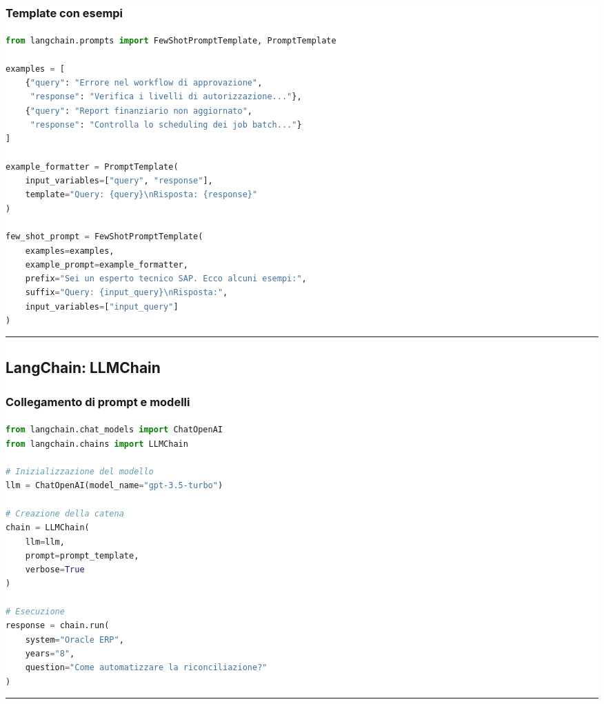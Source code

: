 ### Template con esempi
```python
from langchain.prompts import FewShotPromptTemplate, PromptTemplate

examples = [
    {"query": "Errore nel workflow di approvazione", 
     "response": "Verifica i livelli di autorizzazione..."}, 
    {"query": "Report finanziario non aggiornato", 
     "response": "Controlla lo scheduling dei job batch..."}
]

example_formatter = PromptTemplate(
    input_variables=["query", "response"],
    template="Query: {query}\nRisposta: {response}"
)

few_shot_prompt = FewShotPromptTemplate(
    examples=examples,
    example_prompt=example_formatter,
    prefix="Sei un esperto tecnico SAP. Ecco alcuni esempi:",
    suffix="Query: {input_query}\nRisposta:",
    input_variables=["input_query"]
)
```

---

## LangChain: LLMChain

### Collegamento di prompt e modelli
```python
from langchain.chat_models import ChatOpenAI
from langchain.chains import LLMChain

# Inizializzazione del modello
llm = ChatOpenAI(model_name="gpt-3.5-turbo")

# Creazione della catena
chain = LLMChain(
    llm=llm,
    prompt=prompt_template,
    verbose=True
)

# Esecuzione
response = chain.run(
    system="Oracle ERP", 
    years="8", 
    question="Come automatizzare la riconciliazione?"
)
```

---